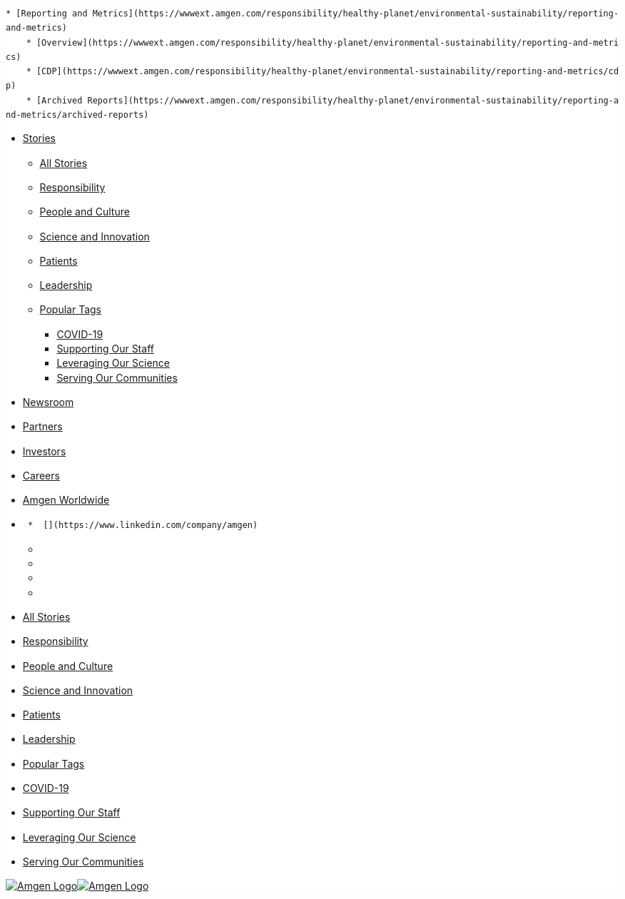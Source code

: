     * [Reporting and Metrics](https://wwwext.amgen.com/responsibility/healthy-planet/environmental-sustainability/reporting-and-metrics)
        * [Overview](https://wwwext.amgen.com/responsibility/healthy-planet/environmental-sustainability/reporting-and-metrics)
        * [CDP](https://wwwext.amgen.com/responsibility/healthy-planet/environmental-sustainability/reporting-and-metrics/cdp)
        * [Archived Reports](https://wwwext.amgen.com/responsibility/healthy-planet/environmental-sustainability/reporting-and-metrics/archived-reports)
* [Stories](https://wwwext.amgen.com/stories)
    * [All Stories](https://wwwext.amgen.com/stories)
        
    * [Responsibility](https://wwwext.amgen.com/stories/categories/responsibility)
        
    * [People and Culture](https://wwwext.amgen.com/stories/categories/people-and-culture)
        
    * [Science and Innovation](https://wwwext.amgen.com/stories/categories/science-and-innovation)
        
    * [Patients](https://wwwext.amgen.com/stories/categories/patients)
        
    * [Leadership](https://wwwext.amgen.com/stories/categories/leadership)
        
    * [Popular Tags](https://wwwext.amgen.com/)
        * [COVID-19](https://wwwext.amgen.com/stories?tag=COVID-19)
        * [Supporting Our Staff](https://wwwext.amgen.com/stories?tag=Supporting%20Our%20Staff)
        * [Leveraging Our Science](https://wwwext.amgen.com/stories?tag=Leveraging%20Our%20Science)
        * [Serving Our Communities](https://wwwext.amgen.com/stories?tag=Serving%20Our%20Communities)
* [Newsroom](https://wwwext.amgen.com/newsroom)
* [Partners](https://wwwext.amgen.com/partners)
* [Investors](http://investors.amgen.com/)
* [Careers](http://careers.amgen.com/)
* [Amgen Worldwide](https://wwwext.amgen.com/amgen-worldwide)

*      *  [](https://www.linkedin.com/company/amgen)
    *  [](http://www.twitter.com/amgen)
    *  [](https://www.youtube.com/user/Amgen)
    *  [](https://www.facebook.com/amgenbiotech/)
    *  [](https://www.instagram.com/amgenbiotech/)

* [All Stories](https://wwwext.amgen.com/stories)
* [Responsibility](https://wwwext.amgen.com/stories/categories/responsibility)
* [People and Culture](https://wwwext.amgen.com/stories/categories/people-and-culture)
* [Science and Innovation](https://wwwext.amgen.com/stories/categories/science-and-innovation)
* [Patients](https://wwwext.amgen.com/stories/categories/patients)
* [Leadership](https://wwwext.amgen.com/stories/categories/leadership)
* [Popular Tags](https://wwwext.amgen.com/)

* [COVID-19](https://wwwext.amgen.com/stories?tag=COVID-19)
* [Supporting Our Staff](https://wwwext.amgen.com/stories?tag=Supporting%20Our%20Staff)
* [Leveraging Our Science](https://wwwext.amgen.com/stories?tag=Leveraging%20Our%20Science)
* [Serving Our Communities](https://wwwext.amgen.com/stories?tag=Serving%20Our%20Communities)

 [![Amgen Logo](-/media/Themes/Global/Global/Global/images/migration/Common/amgen-blue.svg?la=en&hash=2F9332F2F46EA1E1EF9CCF9D40B8C7B8)](https://wwwext.amgen.com/)[![Amgen Logo](-/media/Themes/Global/Global/Global/images/migration/Common/amgen-blue.svg?la=en&hash=2F9332F2F46EA1E1EF9CCF9D40B8C7B8)](https://wwwext.amgen.com/)
